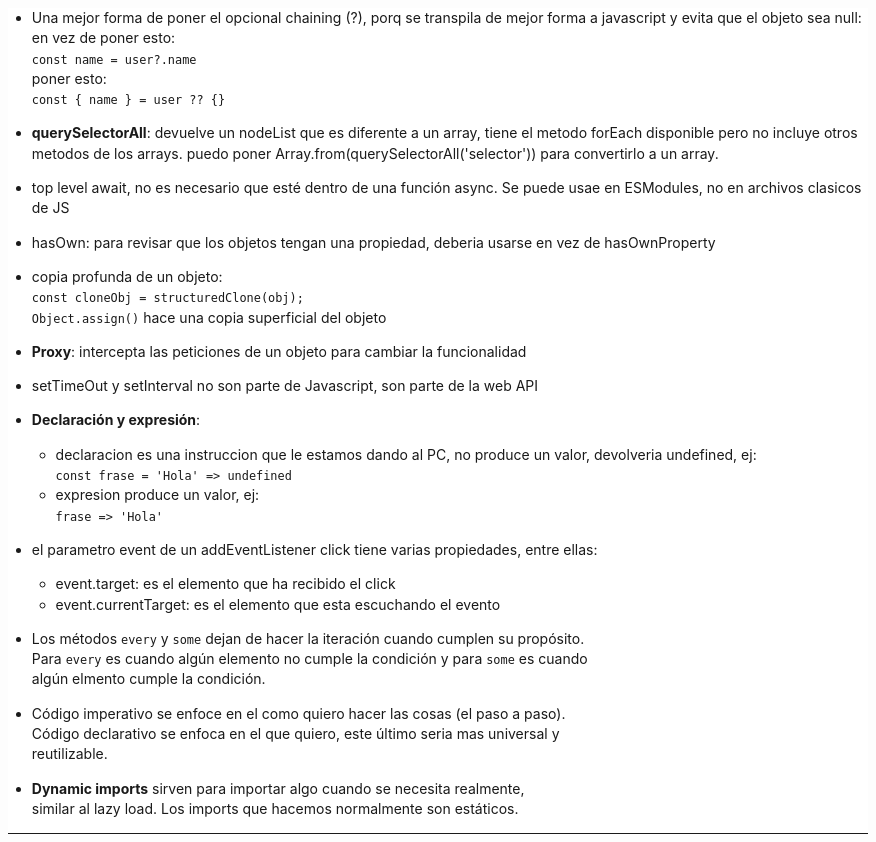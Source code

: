 
- Una mejor forma de poner el opcional chaining (?), porq se transpila de 
  mejor forma a javascript y evita que el objeto sea null:
  en vez de poner esto:  
  `const name = user?.name`  
  poner esto:  
  `const { name } = user ?? {}`  


- **querySelectorAll**: devuelve un nodeList que es diferente a un array,
  tiene el metodo forEach disponible pero no incluye otros metodos 
  de los arrays.
  puedo poner Array.from(querySelectorAll('selector')) para convertirlo 
  a un array.


- top level await, no es necesario que esté dentro de una función async.
  Se puede usae en ESModules, no en archivos clasicos de JS


- hasOwn: para revisar que los objetos tengan una propiedad, deberia
  usarse en vez de hasOwnProperty


- copia profunda de un objeto:  
	`const cloneObj = structuredClone(obj);`  
  `Object.assign()` hace una copia superficial del objeto


- **Proxy**: intercepta las peticiones de un objeto para cambiar la funcionalidad


- setTimeOut y setInterval no son parte de Javascript, son parte de la web API


- **Declaración y expresión**:  
  - declaracion es una instruccion que le estamos dando al PC, no produce un valor,
    devolveria undefined, ej:  
    `const frase = 'Hola' => undefined`
  - expresion produce un valor, ej:  
    `frase => 'Hola'`


- el parametro event de un addEventListener click tiene varias propiedades, 
  entre ellas:
	- event.target: es el elemento que ha recibido el click
	- event.currentTarget: es el elemento que esta escuchando el evento

- Los métodos `every` y `some` dejan de hacer la iteración cuando cumplen su propósito.  
  Para `every` es cuando algún elemento no cumple la condición y para `some` es cuando  
  algún elmento cumple la condición.  

- Código imperativo se enfoce en el como quiero hacer las cosas (el paso a paso).  
  Código declarativo se enfoca en el que quiero, este último seria mas universal y   
  reutilizable.  

- **Dynamic imports** sirven para importar algo cuando se necesita realmente,  
  similar al lazy load. Los imports que hacemos normalmente son estáticos.  


---
